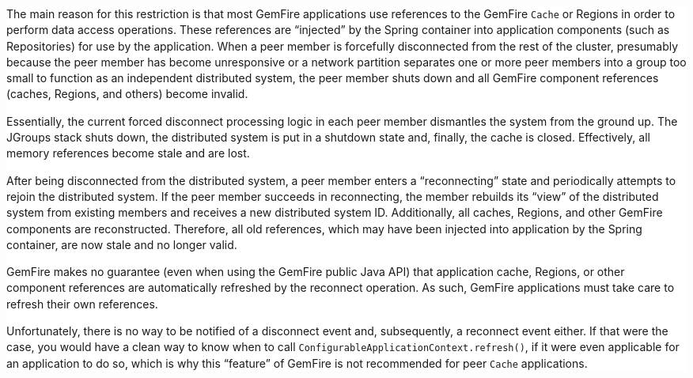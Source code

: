 </div>

<div class="paragraph">

The main reason for this restriction is that most GemFire
applications use references to the GemFire `Cache` or Regions
in order to perform data access operations. These references are
“injected” by the Spring container into application components (such as
Repositories) for use by the application. When a peer member is
forcefully disconnected from the rest of the cluster, presumably because
the peer member has become unresponsive or a network partition separates
one or more peer members into a group too small to function as an
independent distributed system, the peer member shuts down and all
GemFire component references (caches, Regions, and others)
become invalid.

</div>

<div class="paragraph">

Essentially, the current forced disconnect processing logic in each peer
member dismantles the system from the ground up. The JGroups stack shuts
down, the distributed system is put in a shutdown state and, finally,
the cache is closed. Effectively, all memory references become stale and
are lost.

</div>

<div class="paragraph">

After being disconnected from the distributed system, a peer member
enters a “reconnecting” state and periodically attempts to rejoin the
distributed system. If the peer member succeeds in reconnecting, the
member rebuilds its “view” of the distributed system from existing
members and receives a new distributed system ID. Additionally, all
caches, Regions, and other GemFire components are
reconstructed. Therefore, all old references, which may have been
injected into application by the Spring container, are now stale and no
longer valid.

</div>

<div class="paragraph">

GemFire makes no guarantee (even when using the
GemFire public Java API) that application cache, Regions, or
other component references are automatically refreshed by the reconnect
operation. As such, GemFire applications must take care to
refresh their own references.

</div>

<div class="paragraph">

Unfortunately, there is no way to be notified of a disconnect event and,
subsequently, a reconnect event either. If that were the case, you would
have a clean way to know when to call
`ConfigurableApplicationContext.refresh()`, if it were even applicable
for an application to do so, which is why this “feature” of
GemFire is not recommended for peer `Cache` applications.
